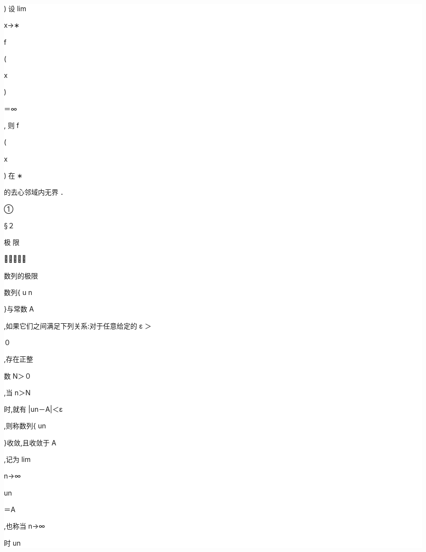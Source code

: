  ) 设 lim 

 x→∗ 

 f 

 ( 

 x 

 ) 

 ＝∞ 

 , 则 f 

 ( 

 x 

 ) 在 ∗ 

 的去心邻域内无界 ． 

 ① 

§２ 

极 限 

１􀆰２􀆰１ 

 数列的极限 

 数列{ u n 

 }与常数 A 

 ,如果它们之间满足下列关系:对于任意给定的 ε ＞ 

 ０ 

 ,存在正整 

数 N＞０ 

 ,当 n＞N 

 时,就有 |un－A|＜ε 

 ,则称数列{ un 

 }收敛,且收敛于 A 

 ,记为 lim 

 n→∞ 

 un 

＝A 

 ,也称当 n→∞ 

 时 un 
